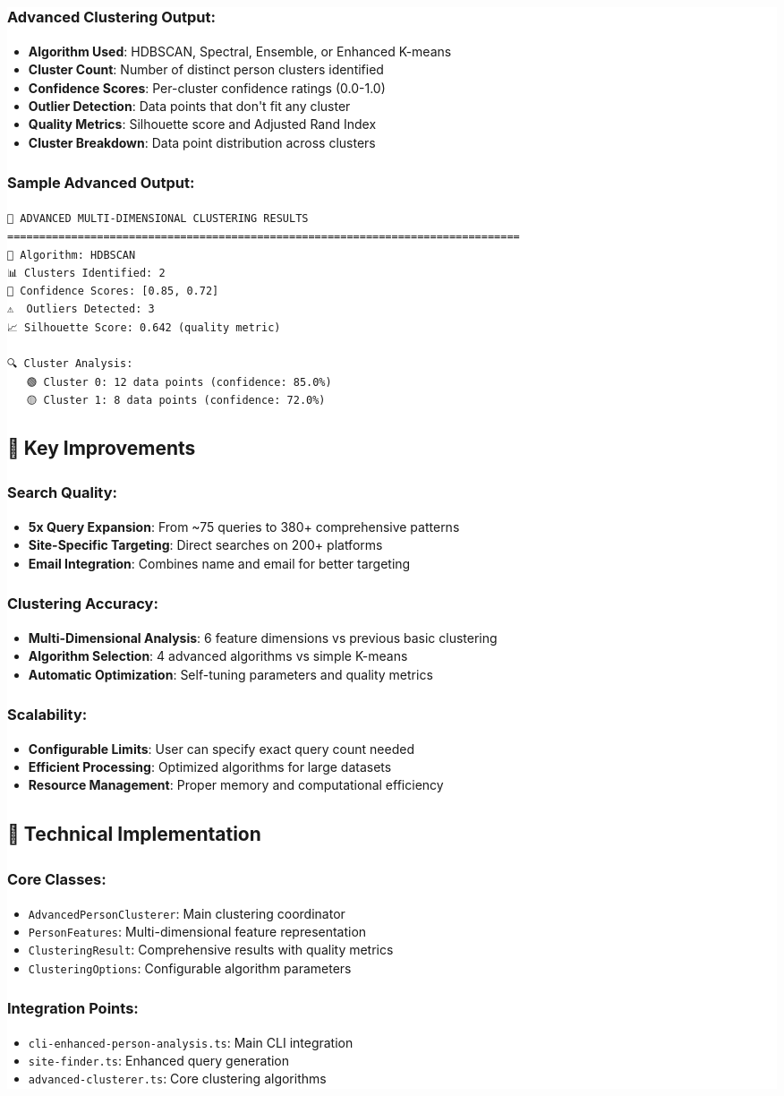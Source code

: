 ### **Advanced Clustering Output:**
- **Algorithm Used**: HDBSCAN, Spectral, Ensemble, or Enhanced K-means
- **Cluster Count**: Number of distinct person clusters identified
- **Confidence Scores**: Per-cluster confidence ratings (0.0-1.0)
- **Outlier Detection**: Data points that don't fit any cluster
- **Quality Metrics**: Silhouette score and Adjusted Rand Index
- **Cluster Breakdown**: Data point distribution across clusters

### **Sample Advanced Output:**
```
🔬 ADVANCED MULTI-DIMENSIONAL CLUSTERING RESULTS
================================================================================
🤖 Algorithm: HDBSCAN
📊 Clusters Identified: 2
🎯 Confidence Scores: [0.85, 0.72]
⚠️  Outliers Detected: 3
📈 Silhouette Score: 0.642 (quality metric)

🔍 Cluster Analysis:
   🟢 Cluster 0: 12 data points (confidence: 85.0%)
   🟡 Cluster 1: 8 data points (confidence: 72.0%)
```

## 🎯 Key Improvements

### **Search Quality:**
- **5x Query Expansion**: From ~75 queries to 380+ comprehensive patterns
- **Site-Specific Targeting**: Direct searches on 200+ platforms
- **Email Integration**: Combines name and email for better targeting

### **Clustering Accuracy:**
- **Multi-Dimensional Analysis**: 6 feature dimensions vs previous basic clustering
- **Algorithm Selection**: 4 advanced algorithms vs simple K-means
- **Automatic Optimization**: Self-tuning parameters and quality metrics

### **Scalability:**
- **Configurable Limits**: User can specify exact query count needed
- **Efficient Processing**: Optimized algorithms for large datasets
- **Resource Management**: Proper memory and computational efficiency

## 🔧 Technical Implementation

### **Core Classes:**
- `AdvancedPersonClusterer`: Main clustering coordinator
- `PersonFeatures`: Multi-dimensional feature representation
- `ClusteringResult`: Comprehensive results with quality metrics
- `ClusteringOptions`: Configurable algorithm parameters

### **Integration Points:**
- `cli-enhanced-person-analysis.ts`: Main CLI integration
- `site-finder.ts`: Enhanced query generation
- `advanced-clusterer.ts`: Core clustering algorithms
